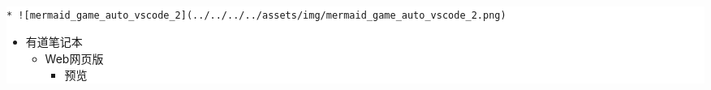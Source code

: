     * ![mermaid_game_auto_vscode_2](../../../../assets/img/mermaid_game_auto_vscode_2.png)
* 有道笔记本
  * Web网页版
    * 预览